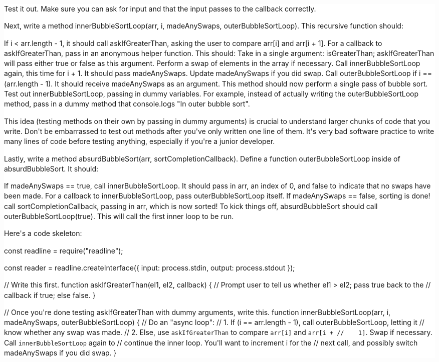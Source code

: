 Test it out. Make sure you can ask for input and that the input passes to the callback correctly.

Next, write a method innerBubbleSortLoop(arr, i, madeAnySwaps, outerBubbleSortLoop). This recursive function should:

If i < arr.length - 1, it should call askIfGreaterThan, asking the user to compare arr[i] and arr[i + 1].
For a callback to askIfGreaterThan, pass in an anonymous helper function. This should:
Take in a single argument: isGreaterThan; askIfGreaterThan will pass either true or false as this argument.
Perform a swap of elements in the array if necessary.
Call innerBubbleSortLoop again, this time for i + 1. It should pass madeAnySwaps. Update madeAnySwaps if you did swap.
Call outerBubbleSortLoop if i == (arr.length - 1). It should receive madeAnySwaps as an argument.
This method should now perform a single pass of bubble sort. Test out innerBubbleSortLoop, passing in dummy variables. For example, instead of actually writing the outerBubbleSortLoop method, pass in a dummy method that console.logs "In outer bubble sort".

This idea (testing methods on their own by passing in dummy arguments) is crucial to understand larger chunks of code that you write. Don't be embarrassed to test out methods after you've only written one line of them. It's very bad software practice to write many lines of code before testing anything, especially if you're a junior developer.

Lastly, write a method absurdBubbleSort(arr, sortCompletionCallback). Define a function outerBubbleSortLoop inside of absurdBubbleSort. It should:

If madeAnySwaps == true, call innerBubbleSortLoop. It should pass in arr, an index of 0, and false to indicate that no swaps have been made. For a callback to innerBubbleSortLoop, pass outerBubbleSortLoop itself.
If madeAnySwaps == false, sorting is done! call sortCompletionCallback, passing in arr, which is now sorted!
To kick things off, absurdBubbleSort should call outerBubbleSortLoop(true). This will call the first inner loop to be run.

Here's a code skeleton:

const readline = require("readline");

const reader = readline.createInterface({
  input: process.stdin,
  output: process.stdout
});

// Write this first.
function askIfGreaterThan(el1, el2, callback) {
  // Prompt user to tell us whether el1 > el2; pass true back to the
  // callback if true; else false.
}

// Once you're done testing askIfGreaterThan with dummy arguments, write this.
function innerBubbleSortLoop(arr, i, madeAnySwaps, outerBubbleSortLoop) {
  // Do an "async loop":
  // 1. If (i == arr.length - 1), call outerBubbleSortLoop, letting it
  //    know whether any swap was made.
  // 2. Else, use `askIfGreaterThan` to compare `arr[i]` and `arr[i +
  //    1]`. Swap if necessary. Call `innerBubbleSortLoop` again to
  //    continue the inner loop. You'll want to increment i for the
  //    next call, and possibly switch madeAnySwaps if you did swap.
}
